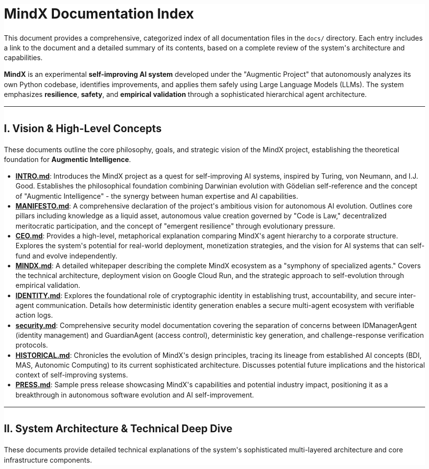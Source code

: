 # MindX Documentation Index

This document provides a comprehensive, categorized index of all documentation files in the `docs/` directory. Each entry includes a link to the document and a detailed summary of its contents, based on a complete review of the system's architecture and capabilities.

**MindX** is an experimental **self-improving AI system** developed under the "Augmentic Project" that autonomously analyzes its own Python codebase, identifies improvements, and applies them safely using Large Language Models (LLMs). The system emphasizes **resilience**, **safety**, and **empirical validation** through a sophisticated hierarchical agent architecture.

---

## Ⅰ. Vision & High-Level Concepts

These documents outline the core philosophy, goals, and strategic vision of the MindX project, establishing the theoretical foundation for **Augmentic Intelligence**.

-   [**INTRO.md**](INTRO.md): Introduces the MindX project as a quest for self-improving AI systems, inspired by Turing, von Neumann, and I.J. Good. Establishes the philosophical foundation combining Darwinian evolution with Gödelian self-reference and the concept of "Augmentic Intelligence" - the synergy between human expertise and AI capabilities.
-   [**MANIFESTO.md**](MANIFESTO.md): A comprehensive declaration of the project's ambitious vision for autonomous AI evolution. Outlines core pillars including knowledge as a liquid asset, autonomous value creation governed by "Code is Law," decentralized meritocratic participation, and the concept of "emergent resilience" through evolutionary pressure.
-   [**CEO.md**](CEO.md): Provides a high-level, metaphorical explanation comparing MindX's agent hierarchy to a corporate structure. Explores the system's potential for real-world deployment, monetization strategies, and the vision for AI systems that can self-fund and evolve independently.
-   [**MINDX.md**](MINDX.md): A detailed whitepaper describing the complete MindX ecosystem as a "symphony of specialized agents." Covers the technical architecture, deployment vision on Google Cloud Run, and the strategic approach to self-evolution through empirical validation.
-   [**IDENTITY.md**](IDENTITY.md): Explores the foundational role of cryptographic identity in establishing trust, accountability, and secure inter-agent communication. Details how deterministic identity generation enables a secure multi-agent ecosystem with verifiable action logs.
-   [**security.md**](security.md): Comprehensive security model documentation covering the separation of concerns between IDManagerAgent (identity management) and GuardianAgent (access control), deterministic key generation, and challenge-response verification protocols.
-   [**HISTORICAL.md**](HISTORICAL.md): Chronicles the evolution of MindX's design principles, tracing its lineage from established AI concepts (BDI, MAS, Autonomic Computing) to its current sophisticated architecture. Discusses potential future implications and the historical context of self-improving systems.
-   [**PRESS.md**](PRESS.md): Sample press release showcasing MindX's capabilities and potential industry impact, positioning it as a breakthrough in autonomous software evolution and AI self-improvement.

---

## Ⅱ. System Architecture & Technical Deep Dive

These documents provide detailed technical explanations of the system's sophisticated multi-layered architecture and core infrastructure components.

